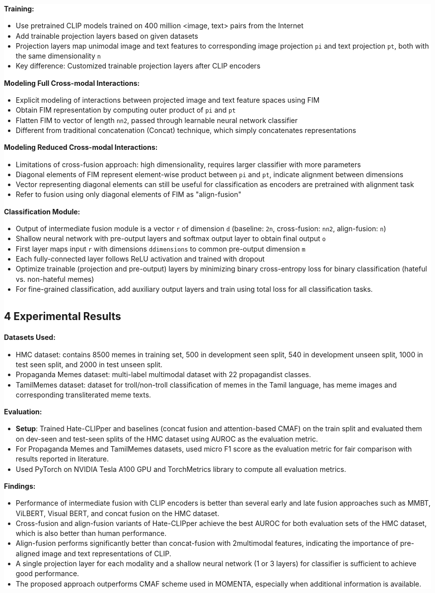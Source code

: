 **Training:**
- Use pretrained CLIP models trained on 400 million <image, text> pairs from the Internet
- Add trainable projection layers based on given datasets
- Projection layers map unimodal image and text features to corresponding image projection `pi` and text projection `pt`, both with the same dimensionality `n`
- Key difference: Customized trainable projection layers after CLIP encoders

**Modeling Full Cross-modal Interactions:**
- Explicit modeling of interactions between projected image and text feature spaces using FIM
- Obtain FIM representation by computing outer product of `pi` and `pt`
- Flatten FIM to vector of length `nn2`, passed through learnable neural network classifier
- Different from traditional concatenation (Concat) technique, which simply concatenates representations

**Modeling Reduced Cross-modal Interactions:**
- Limitations of cross-fusion approach: high dimensionality, requires larger classifier with more parameters
- Diagonal elements of FIM represent element-wise product between `pi` and `pt`, indicate alignment between dimensions
- Vector representing diagonal elements can still be useful for classification as encoders are pretrained with alignment task
- Refer to fusion using only diagonal elements of FIM as "align-fusion"

**Classification Module:**
- Output of intermediate fusion module is a vector `r` of dimension `d` (baseline: `2n`, cross-fusion: `nn2`, align-fusion: `n`)
- Shallow neural network with pre-output layers and softmax output layer to obtain final output `o`
- First layer maps input `r` with dimensions `ddimensions` to common pre-output dimension `m`
- Each fully-connected layer follows ReLU activation and trained with dropout
- Optimize trainable (projection and pre-output) layers by minimizing binary cross-entropy loss for binary classification (hateful vs. non-hateful memes)
- For fine-grained classification, add auxiliary output layers and train using total loss for all classiﬁcation tasks.


## 4 Experimental Results

**Datasets Used:**
- HMC dataset: contains 8500 memes in training set, 500 in development seen split, 540 in development unseen split, 1000 in test seen split, and 2000 in test unseen split.
- Propaganda Memes dataset: multi-label multimodal dataset with 22 propagandist classes.
- TamilMemes dataset: dataset for troll/non-troll classiﬁcation of memes in the Tamil language, has meme images and corresponding transliterated meme texts.

**Evaluation:**
- **Setup**: Trained Hate-CLIPper and baselines (concat fusion and attention-based CMAF) on the train split and evaluated them on dev-seen and test-seen splits of the HMC dataset using AUROC as the evaluation metric.
- For Propaganda Memes and TamilMemes datasets, used micro F1 score as the evaluation metric for fair comparison with results reported in literature.
- Used PyTorch on NVIDIA Tesla A100 GPU and TorchMetrics library to compute all evaluation metrics.

**Findings:**
- Performance of intermediate fusion with CLIP encoders is better than several early and late fusion approaches such as MMBT, ViLBERT, Visual BERT, and concat fusion on the HMC dataset.
- Cross-fusion and align-fusion variants of Hate-CLIPper achieve the best AUROC for both evaluation sets of the HMC dataset, which is also better than human performance.
- Align-fusion performs significantly better than concat-fusion with 2multimodal features, indicating the importance of pre-aligned image and text representations of CLIP.
- A single projection layer for each modality and a shallow neural network (1 or 3 layers) for classifier is sufficient to achieve good performance.
- The proposed approach outperforms CMAF scheme used in MOMENTA, especially when additional information is available.
